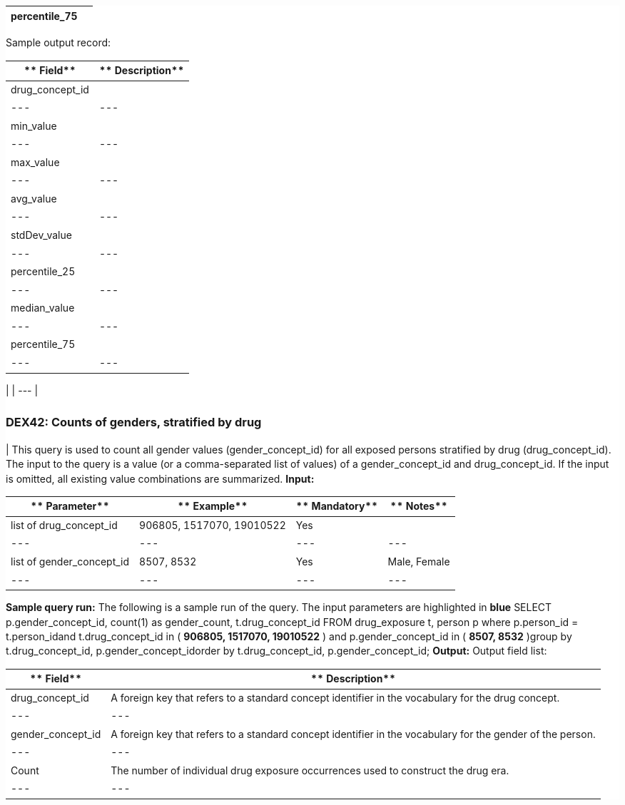| percentile\_75 |   |
| --- | --- |


Sample output record:

| ** Field** | ** Description** |
| --- | --- |
| drug\_concept\_id |   |
| --- | --- |
| min\_value |   |
| --- | --- |
| max\_value |   |
| --- | --- |
| avg\_value |   |
| --- | --- |
| stdDev\_value |   |
| --- | --- |
| percentile\_25 |   |
| --- | --- |
| median\_value |   |
| --- | --- |
| percentile\_75 |   |
| --- | --- |

  |
| --- |
### DEX42: Counts of genders, stratified by drug

| This query is used to count all gender values (gender\_concept\_id) for all exposed persons stratified by drug (drug\_concept\_id). The input to the query is a value (or a comma-separated list of values) of a gender\_concept\_id and drug\_concept\_id. If the input is omitted, all existing value combinations are summarized.
**Input:**

| ** Parameter** | ** Example** | ** Mandatory** | ** Notes** |
| --- | --- | --- | --- |
| list of drug\_concept\_id | 906805, 1517070, 19010522 | Yes |   |
| --- | --- | --- | --- |
| list of gender\_concept\_id | 8507, 8532 | Yes | Male, Female |
| --- | --- | --- | --- |


**Sample query run:**
The following is a sample run of the query. The input parameters are highlighted in  **blue**  SELECT p.gender\_concept\_id, count(1) as gender\_count, t.drug\_concept\_id FROM drug\_exposure t, person p where p.person\_id = t.person\_idand t.drug\_concept\_id in ( **906805, 1517070, 19010522** )  and p.gender\_concept\_id in ( **8507, 8532** )group by t.drug\_concept\_id, p.gender\_concept\_idorder by t.drug\_concept\_id, p.gender\_concept\_id;   **Output:**
Output field list:

| ** Field** | ** Description** |
| --- | --- |
| drug\_concept\_id | A foreign key that refers to a standard concept identifier in the vocabulary for the drug concept. |
| --- | --- |
| gender\_concept\_id | A foreign key that refers to a standard concept identifier in the vocabulary for the gender of the person. |
| --- | --- |
| Count | The number of individual drug exposure occurrences used to construct the drug era. |
| --- | --- |
